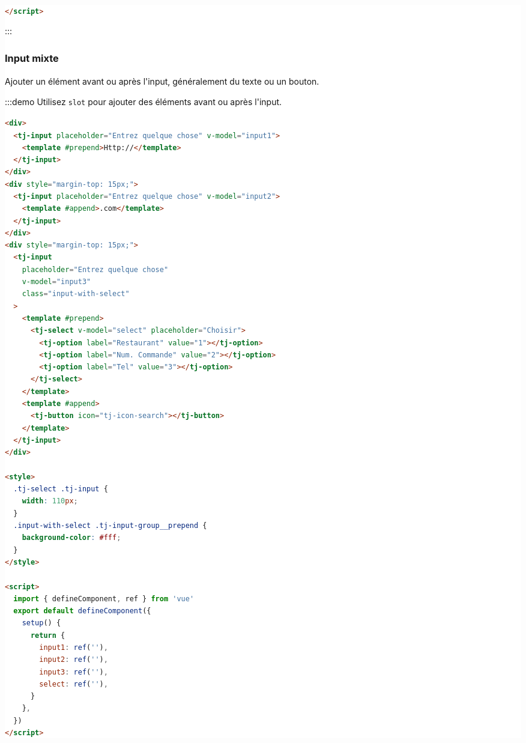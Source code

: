 ```html
</script>
```

:::

### Input mixte

Ajouter un élément avant ou après l'input, généralement du texte ou un bouton.

:::demo Utilisez `slot` pour ajouter des éléments avant ou après l'input.

```html
<div>
  <tj-input placeholder="Entrez quelque chose" v-model="input1">
    <template #prepend>Http://</template>
  </tj-input>
</div>
<div style="margin-top: 15px;">
  <tj-input placeholder="Entrez quelque chose" v-model="input2">
    <template #append>.com</template>
  </tj-input>
</div>
<div style="margin-top: 15px;">
  <tj-input
    placeholder="Entrez quelque chose"
    v-model="input3"
    class="input-with-select"
  >
    <template #prepend>
      <tj-select v-model="select" placeholder="Choisir">
        <tj-option label="Restaurant" value="1"></tj-option>
        <tj-option label="Num. Commande" value="2"></tj-option>
        <tj-option label="Tel" value="3"></tj-option>
      </tj-select>
    </template>
    <template #append>
      <tj-button icon="tj-icon-search"></tj-button>
    </template>
  </tj-input>
</div>

<style>
  .tj-select .tj-input {
    width: 110px;
  }
  .input-with-select .tj-input-group__prepend {
    background-color: #fff;
  }
</style>

<script>
  import { defineComponent, ref } from 'vue'
  export default defineComponent({
    setup() {
      return {
        input1: ref(''),
        input2: ref(''),
        input3: ref(''),
        select: ref(''),
      }
    },
  })
</script>
```
